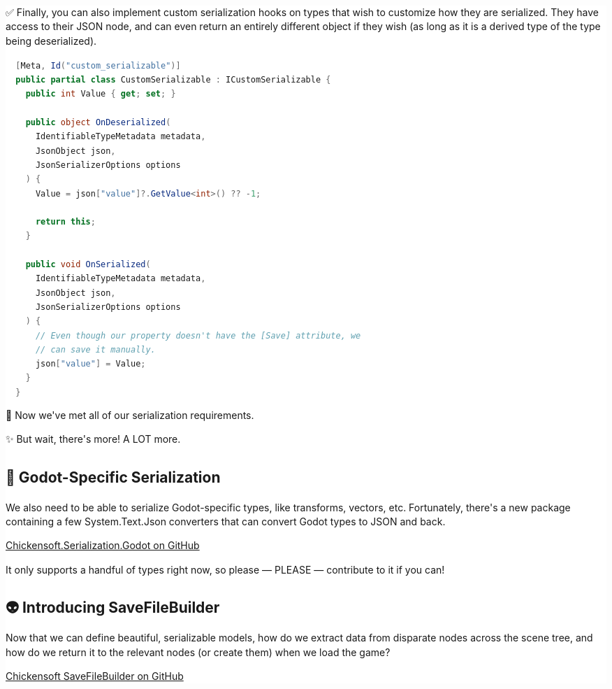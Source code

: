 ✅ Finally, you can also implement custom serialization hooks on types that wish to customize how they are serialized. They have access to their JSON node, and can even return an entirely different object if they wish (as long as it is a derived type of the type being deserialized).

```csharp
  [Meta, Id("custom_serializable")]
  public partial class CustomSerializable : ICustomSerializable {
    public int Value { get; set; }

    public object OnDeserialized(
      IdentifiableTypeMetadata metadata,
      JsonObject json,
      JsonSerializerOptions options
    ) {
      Value = json["value"]?.GetValue<int>() ?? -1;

      return this;
    }

    public void OnSerialized(
      IdentifiableTypeMetadata metadata,
      JsonObject json,
      JsonSerializerOptions options
    ) {
      // Even though our property doesn't have the [Save] attribute, we
      // can save it manually.
      json["value"] = Value;
    }
  }
```

🥳 Now we've met all of our serialization requirements.

✨ But wait, there's more! A LOT more.

## 🤖 Godot-Specific Serialization

We also need to be able to serialize Godot-specific types, like transforms, vectors, etc. Fortunately, there's a new package containing a few System.Text.Json converters that can convert Godot types to JSON and back.

[Chickensoft.Serialization.Godot on GitHub](https://github.com/chickensoft-games/Serialization.Godot)

It only supports a handful of types right now, so please — PLEASE — contribute to it if you can!

## 👽 Introducing SaveFileBuilder

Now that we can define beautiful, serializable models, how do we extract data from disparate nodes across the scene tree, and how do we return it to the relevant nodes (or create them) when we load the game?

[Chickensoft SaveFileBuilder on GitHub](https://github.com/chickensoft-games/SaveFileBuilder)


[Introspection]: https://github.com/chickensoft-games/Introspection
[Serialization]: https://github.com/chickensoft-games/Serialization
[SuperNodes]: https://github.com/chickensoft-games/SuperNodes
[PowerUps]: https://github.com/chickensoft-games/PowerUps
[LogicBlocks]: https://github.com/chickensoft-games/LogicBlocks
[logic-blocks-docs]: /docs/logic_blocks/
[AutoInject]: https://github.com/chickensoft-games/AutoInject
[^1]: It's actually too late. I've already made one.